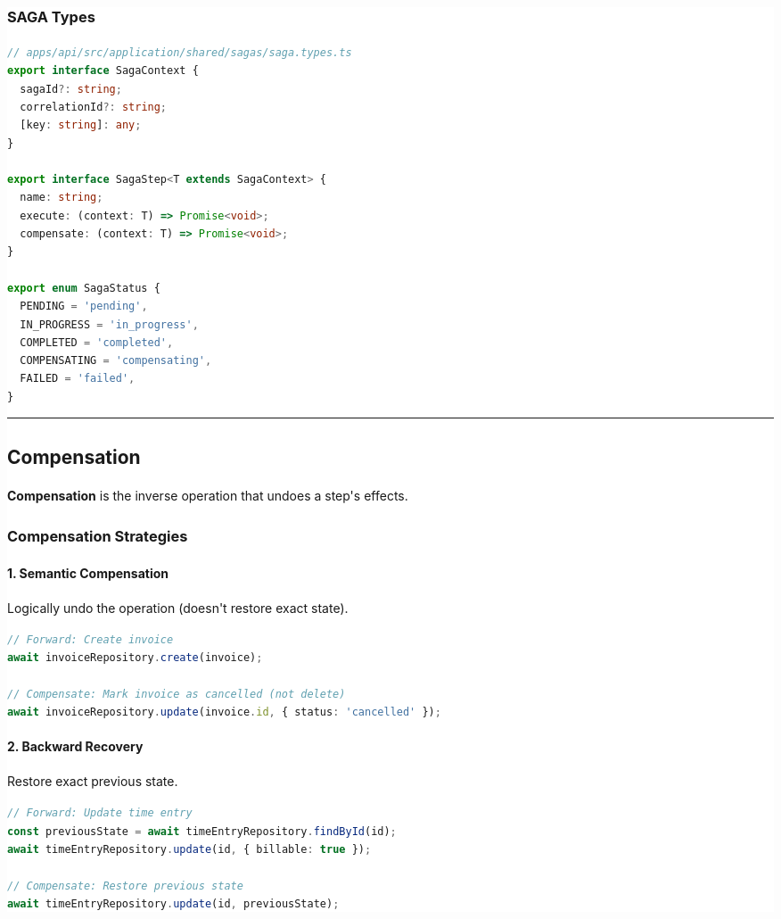 ### SAGA Types

```typescript
// apps/api/src/application/shared/sagas/saga.types.ts
export interface SagaContext {
  sagaId?: string;
  correlationId?: string;
  [key: string]: any;
}

export interface SagaStep<T extends SagaContext> {
  name: string;
  execute: (context: T) => Promise<void>;
  compensate: (context: T) => Promise<void>;
}

export enum SagaStatus {
  PENDING = 'pending',
  IN_PROGRESS = 'in_progress',
  COMPLETED = 'completed',
  COMPENSATING = 'compensating',
  FAILED = 'failed',
}
```

---

## Compensation

**Compensation** is the inverse operation that undoes a step's effects.

### Compensation Strategies

#### 1. Semantic Compensation

Logically undo the operation (doesn't restore exact state).

```typescript
// Forward: Create invoice
await invoiceRepository.create(invoice);

// Compensate: Mark invoice as cancelled (not delete)
await invoiceRepository.update(invoice.id, { status: 'cancelled' });
```

#### 2. Backward Recovery

Restore exact previous state.

```typescript
// Forward: Update time entry
const previousState = await timeEntryRepository.findById(id);
await timeEntryRepository.update(id, { billable: true });

// Compensate: Restore previous state
await timeEntryRepository.update(id, previousState);
```

